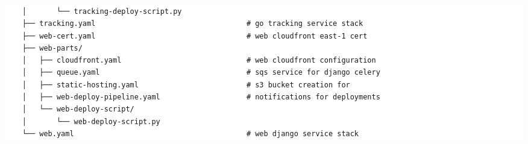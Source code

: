         │       └── tracking-deploy-script.py
        ├── tracking.yaml                                   # go tracking service stack
        ├── web-cert.yaml                                   # web cloudfront east-1 cert
        ├── web-parts/
        │   ├── cloudfront.yaml                             # web cloudfront configuration
        │   ├── queue.yaml                                  # sqs service for django celery
        │   ├── static-hosting.yaml                         # s3 bucket creation for 
        │   ├── web-deploy-pipeline.yaml                    # notifications for deployments
        │   └── web-deploy-script/
        │       └── web-deploy-script.py
        └── web.yaml                                        # web django service stack




[^1]:
    https://docs.aws.amazon.com/AmazonCloudFront/latest/DeveloperGuide/cnames-and-https-requirements.html#https-requirements-aws-region
